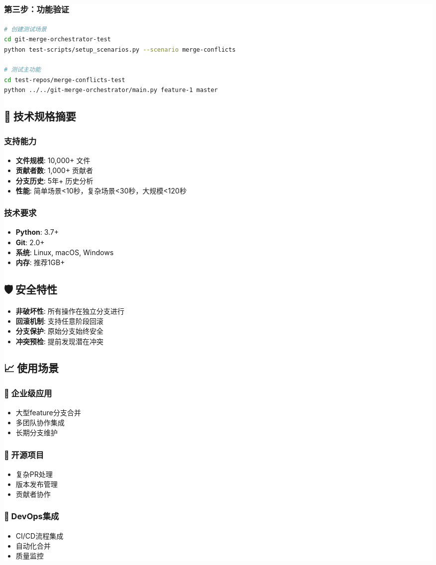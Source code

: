### 第三步：功能验证
```bash
# 创建测试场景
cd git-merge-orchestrator-test
python test-scripts/setup_scenarios.py --scenario merge-conflicts

# 测试主功能
cd test-repos/merge-conflicts-test
python ../../git-merge-orchestrator/main.py feature-1 master
```

## 🔧 技术规格摘要

### 支持能力
- **文件规模**: 10,000+ 文件
- **贡献者数**: 1,000+ 贡献者  
- **分支历史**: 5年+ 历史分析
- **性能**: 简单场景<10秒，复杂场景<30秒，大规模<120秒

### 技术要求
- **Python**: 3.7+
- **Git**: 2.0+ 
- **系统**: Linux, macOS, Windows
- **内存**: 推荐1GB+

## 🛡️ 安全特性

- **非破坏性**: 所有操作在独立分支进行
- **回滚机制**: 支持任意阶段回滚
- **分支保护**: 原始分支始终安全
- **冲突预检**: 提前发现潜在冲突

## 📈 使用场景

### 🏢 企业级应用
- 大型feature分支合并
- 多团队协作集成
- 长期分支维护

### 🔧 开源项目
- 复杂PR处理
- 版本发布管理  
- 贡献者协作

### 🚀 DevOps集成
- CI/CD流程集成
- 自动化合并
- 质量监控
